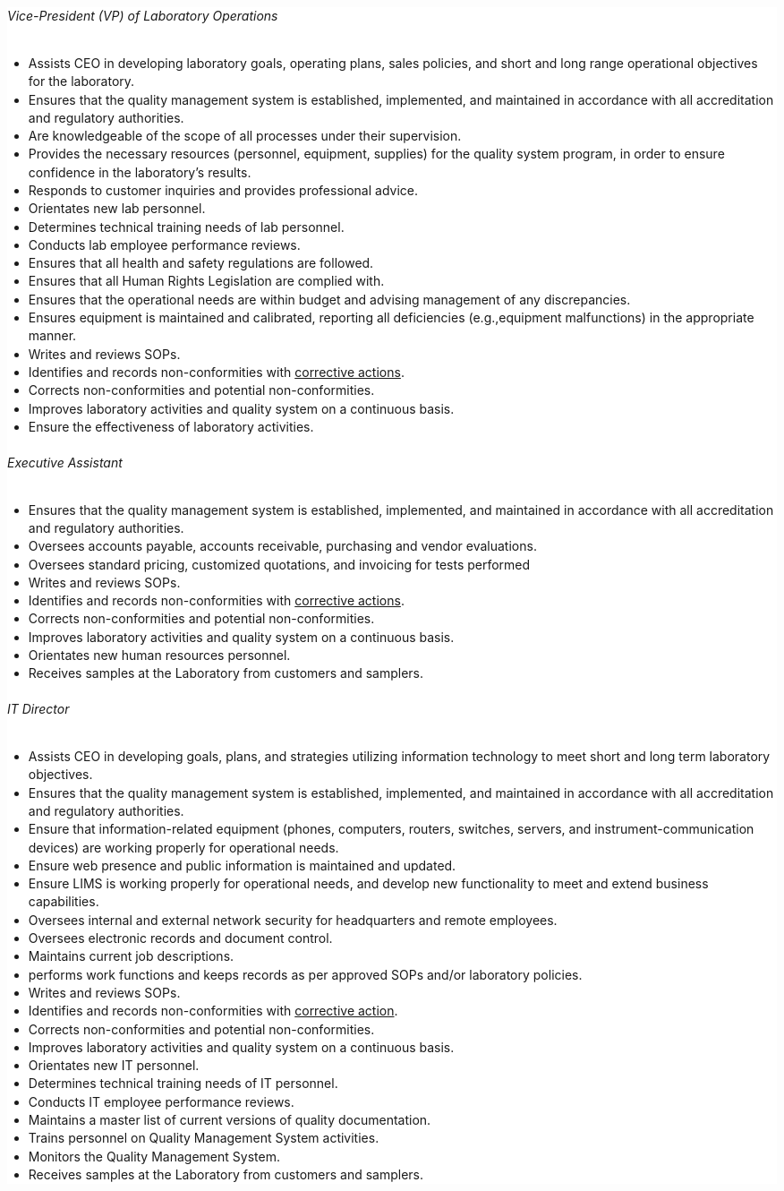 ###### Vice-President (VP) of Laboratory Operations ######
* Assists CEO in developing laboratory goals, operating plans, sales policies, and short and long range operational objectives for the laboratory.  
* Ensures that the quality management system is established, implemented, and maintained in accordance with all accreditation and regulatory authorities.  
* Are knowledgeable of the scope of all processes under their supervision.  
* Provides the necessary resources (personnel, equipment, supplies) for the quality system program, in order to ensure confidence in the laboratory’s results.  
* Responds to customer inquiries and provides professional advice.  
* Orientates new lab personnel.  
* Determines technical training needs of lab personnel.  
* Conducts lab employee performance reviews.  
* Ensures that all health and safety regulations are followed.  
* Ensures that all Human Rights Legislation are complied with.  
* Ensures that the operational needs are within budget and advising management of any discrepancies.  
* Ensures equipment is maintained and calibrated, reporting all deficiencies (e.g.,equipment malfunctions) in the appropriate manner.  
* Writes and reviews SOPs.  
* Identifies and records non-conformities with [corrective actions](#87-corrective-actions-option-a).  
* Corrects non-conformities and potential non-conformities.  
* Improves laboratory activities and quality system on a continuous basis.  
* Ensure the effectiveness of laboratory activities.

###### Executive Assistant ######
* Ensures that the quality management system is established, implemented, and maintained in accordance with all accreditation and regulatory authorities.  
* Oversees accounts payable, accounts receivable, purchasing and vendor evaluations.  
* Oversees standard pricing, customized quotations, and invoicing for tests performed
* Writes and reviews SOPs.  
* Identifies and records non-conformities with [corrective actions](#87-corrective-actions-option-a).  
* Corrects non-conformities and potential non-conformities.  
* Improves laboratory activities and quality system on a continuous basis.  
* Orientates new human resources personnel.  
* Receives samples at the Laboratory from customers and samplers.  

###### IT Director ######
* Assists CEO in developing goals, plans, and strategies utilizing information technology to meet short and long term laboratory objectives.  
* Ensures that the quality management system is established, implemented, and maintained in accordance with all accreditation and regulatory authorities.  
* Ensure that information-related equipment (phones, computers, routers, switches, servers, and instrument-communication devices) are working properly for operational needs.  
* Ensure web presence and public information is maintained and updated.  
* Ensure LIMS is working properly for operational needs, and develop new functionality to meet and extend business capabilities.  
* Oversees internal and external network security for headquarters and remote employees.  
* Oversees electronic records and document control.  
* Maintains current job descriptions.  
* performs work functions and keeps records as per approved SOPs and/or laboratory policies.  
* Writes and reviews SOPs.  
* Identifies and records non-conformities with [corrective action](#87-corrective-actions-option-a).  
* Corrects non-conformities and potential non-conformities.  
* Improves laboratory activities and quality system on a continuous basis.  
* Orientates new IT personnel.  
* Determines technical training needs of IT personnel.  
* Conducts IT employee performance reviews.  
* Maintains a master list of current versions of quality documentation.  
* Trains personnel on Quality Management System activities.  
* Monitors the Quality Management System.  
* Receives samples at the Laboratory from customers and samplers.  